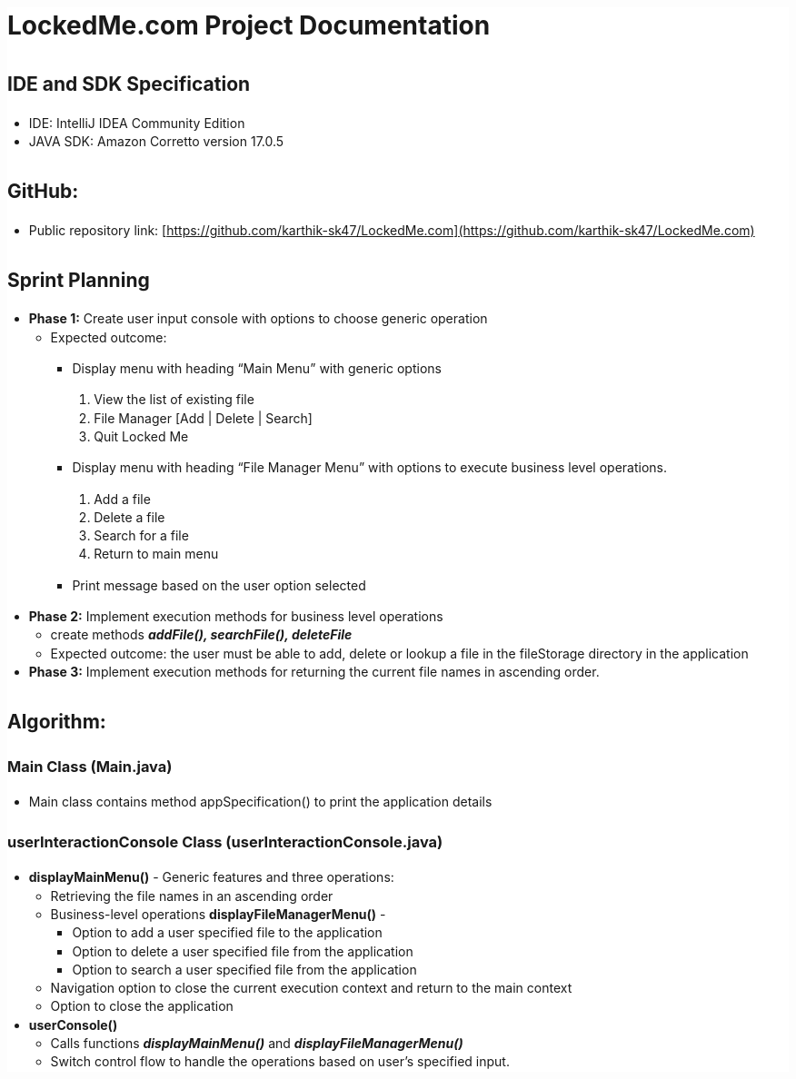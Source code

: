 # LockedMe.com Project Documentation

## IDE and SDK Specification

- IDE: IntelliJ IDEA Community Edition
- JAVA SDK: Amazon Corretto version 17.0.5

## GitHub:

- Public repository link: [https://github.com/karthik-sk47/LockedMe.com](https://github.com/karthik-sk47/LockedMe.com)

## Sprint Planning

- **Phase 1:** Create user input console with options to choose generic operation
    - Expected outcome:
        - Display menu with heading “Main Menu” with generic options
            
            1. View the list of existing file
            2. File Manager [Add | Delete | Search]
            3. Quit Locked Me
            
        - Display menu with heading “File Manager Menu” with options to execute business level operations.
            
             1. Add a file
             2. Delete a file
             3. Search for a file
             4. Return to main menu
            
        - Print message based on the user option selected
- **Phase 2:** Implement execution methods for business level operations
    - create methods ***addFile(), searchFile(), deleteFile***
    - Expected outcome: the user must be able to add, delete or lookup a file in the fileStorage directory in the application
- **Phase 3:** Implement execution methods for returning the current file names in ascending order.

## Algorithm:

### **Main Class (Main.java)**

- Main class contains method appSpecification() to print the application details

### **userInteractionConsole Class (userInteractionConsole.java)**

- **displayMainMenu()** - Generic features and three operations:
    - Retrieving the file names in an ascending order
    - Business-level operations **displayFileManagerMenu()** -
        - Option to add a user specified file to the application
        - Option to delete a user specified file from the application
        - Option to search a user specified file from the application
    - Navigation option to close the current execution context and return to the main context
    - Option to close the application
- **userConsole()**
    - Calls functions ***displayMainMenu()*** and ***displayFileManagerMenu()***
    - Switch control flow to handle the operations based on user’s specified input.

